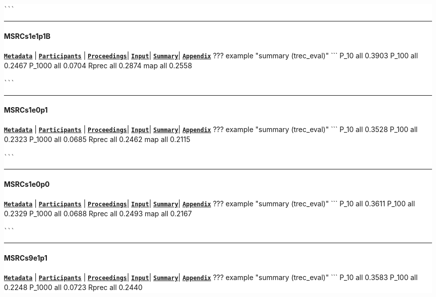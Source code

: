 	```
---
#### MSRCs1e1p1B 
[**`Metadata`**](./runs.md#msrcs1e1p1b) | [**`Participants`**](./participants.md#microsoftcrobertson) | [**`Proceedings`**](./proceedings.md#microsoft-cambridge-at-trec-12-hard-track)| [**`Input`**](https://trec.nist.gov/results/trec12/hard/inputs/input.MSRCs1e1p1B)| [**`Summary`**](https://trec.nist.gov/results/trec12/hard/summaries/summary.MSRCs1e1p1B)| [**`Appendix`**](https://trec.nist.gov/pubs/trec12/appendices/hard/MSRCs1e1p1B.table.pdf)
??? example "summary (trec_eval)"
	```
	P_10		all	0.3903
	P_100		all	0.2467
	P_1000		all	0.0704
	Rprec		all	0.2874
	map			all	0.2558

	```
---
#### MSRCs1e0p1 
[**`Metadata`**](./runs.md#msrcs1e0p1) | [**`Participants`**](./participants.md#microsoftcrobertson) | [**`Proceedings`**](./proceedings.md#microsoft-cambridge-at-trec-12-hard-track)| [**`Input`**](https://trec.nist.gov/results/trec12/hard/inputs/input.MSRCs1e0p1)| [**`Summary`**](https://trec.nist.gov/results/trec12/hard/summaries/summary.MSRCs1e0p1)| [**`Appendix`**](https://trec.nist.gov/pubs/trec12/appendices/hard/MSRCs1e0p1.table.pdf)
??? example "summary (trec_eval)"
	```
	P_10		all	0.3528
	P_100		all	0.2323
	P_1000		all	0.0685
	Rprec		all	0.2462
	map			all	0.2115

	```
---
#### MSRCs1e0p0 
[**`Metadata`**](./runs.md#msrcs1e0p0) | [**`Participants`**](./participants.md#microsoftcrobertson) | [**`Proceedings`**](./proceedings.md#microsoft-cambridge-at-trec-12-hard-track)| [**`Input`**](https://trec.nist.gov/results/trec12/hard/inputs/input.MSRCs1e0p0)| [**`Summary`**](https://trec.nist.gov/results/trec12/hard/summaries/summary.MSRCs1e0p0)| [**`Appendix`**](https://trec.nist.gov/pubs/trec12/appendices/hard/MSRCs1e0p0.table.pdf)
??? example "summary (trec_eval)"
	```
	P_10		all	0.3611
	P_100		all	0.2329
	P_1000		all	0.0688
	Rprec		all	0.2493
	map			all	0.2167

	```
---
#### MSRCs9e1p1 
[**`Metadata`**](./runs.md#msrcs9e1p1) | [**`Participants`**](./participants.md#microsoftcrobertson) | [**`Proceedings`**](./proceedings.md#microsoft-cambridge-at-trec-12-hard-track)| [**`Input`**](https://trec.nist.gov/results/trec12/hard/inputs/input.MSRCs9e1p1)| [**`Summary`**](https://trec.nist.gov/results/trec12/hard/summaries/summary.MSRCs9e1p1)| [**`Appendix`**](https://trec.nist.gov/pubs/trec12/appendices/hard/MSRCs9e1p1.table.pdf)
??? example "summary (trec_eval)"
	```
	P_10		all	0.3583
	P_100		all	0.2248
	P_1000		all	0.0723
	Rprec		all	0.2440